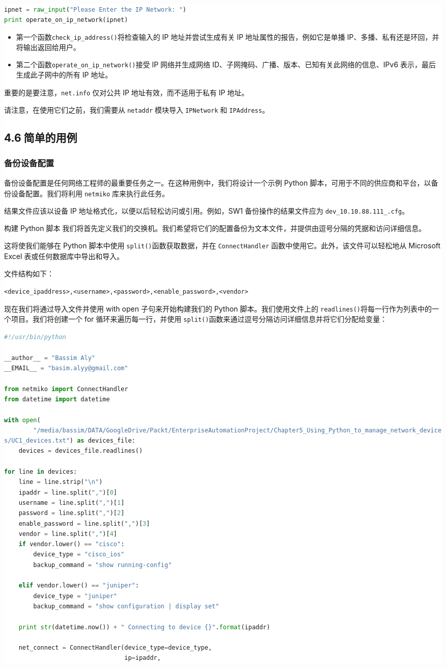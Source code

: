```python
ipnet = raw_input("Please Enter the IP Network: ")
print operate_on_ip_network(ipnet)
```

- 第一个函数`check_ip_address()`将检查输入的 IP 地址并尝试生成有关 IP 地址属性的报告，例如它是单播 IP、多播、私有还是环回，并将输出返回给用户。

- 第二个函数`operate_on_ip_network()`接受 IP 网络并生成网络 ID、子网掩码、广播、版本、已知有关此网络的信息、IPv6 表示，最后生成此子网中的所有 IP 地址。

重要的是要注意，`net.info` 仅对公共 IP 地址有效，而不适用于私有 IP 地址。

请注意，在使用它们之前，我们需要从 `netaddr` 模块导入 `IPNetwork` 和 `IPAddress`。

## 4.6 简单的用例

### 备份设备配置

备份设备配置是任何网络工程师的最重要任务之一。在这种用例中，我们将设计一个示例 Python 脚本，可用于不同的供应商和平台，以备份设备配置。我们将利用 `netmiko` 库来执行此任务。

结果文件应该以设备 IP 地址格式化，以便以后轻松访问或引用。例如，SW1 备份操作的结果文件应为 `dev_10.10.88.111_.cfg`。

构建 Python 脚本
我们将首先定义我们的交换机。我们希望将它们的配置备份为文本文件，并提供由逗号分隔的凭据和访问详细信息。

这将使我们能够在 Python 脚本中使用 `split()`函数获取数据，并在 `ConnectHandler` 函数中使用它。此外，该文件可以轻松地从 Microsoft Excel 表或任何数据库中导出和导入。

文件结构如下：

```
<device_ipaddress>,<username>,<password>,<enable_password>,<vendor>
```

现在我们将通过导入文件并使用 with open 子句来开始构建我们的 Python 脚本。我们使用文件上的 `readlines()`将每一行作为列表中的一个项目。我们将创建一个 for 循环来遍历每一行，并使用 `split()`函数来通过逗号分隔访问详细信息并将它们分配给变量：

```python
#!/usr/bin/python

__author__ = "Bassim Aly"
__EMAIL__ = "basim.alyy@gmail.com"

from netmiko import ConnectHandler
from datetime import datetime

with open(
        "/media/bassim/DATA/GoogleDrive/Packt/EnterpriseAutomationProject/Chapter5_Using_Python_to_manage_network_devices/UC1_devices.txt") as devices_file:
    devices = devices_file.readlines()

for line in devices:
    line = line.strip("\n")
    ipaddr = line.split(",")[0]
    username = line.split(",")[1]
    password = line.split(",")[2]
    enable_password = line.split(",")[3]
    vendor = line.split(",")[4]
    if vendor.lower() == "cisco":
        device_type = "cisco_ios"
        backup_command = "show running-config"

    elif vendor.lower() == "juniper":
        device_type = "juniper"
        backup_command = "show configuration | display set"

    print str(datetime.now()) + " Connecting to device {}".format(ipaddr)

    net_connect = ConnectHandler(device_type=device_type,
                                 ip=ipaddr,
```